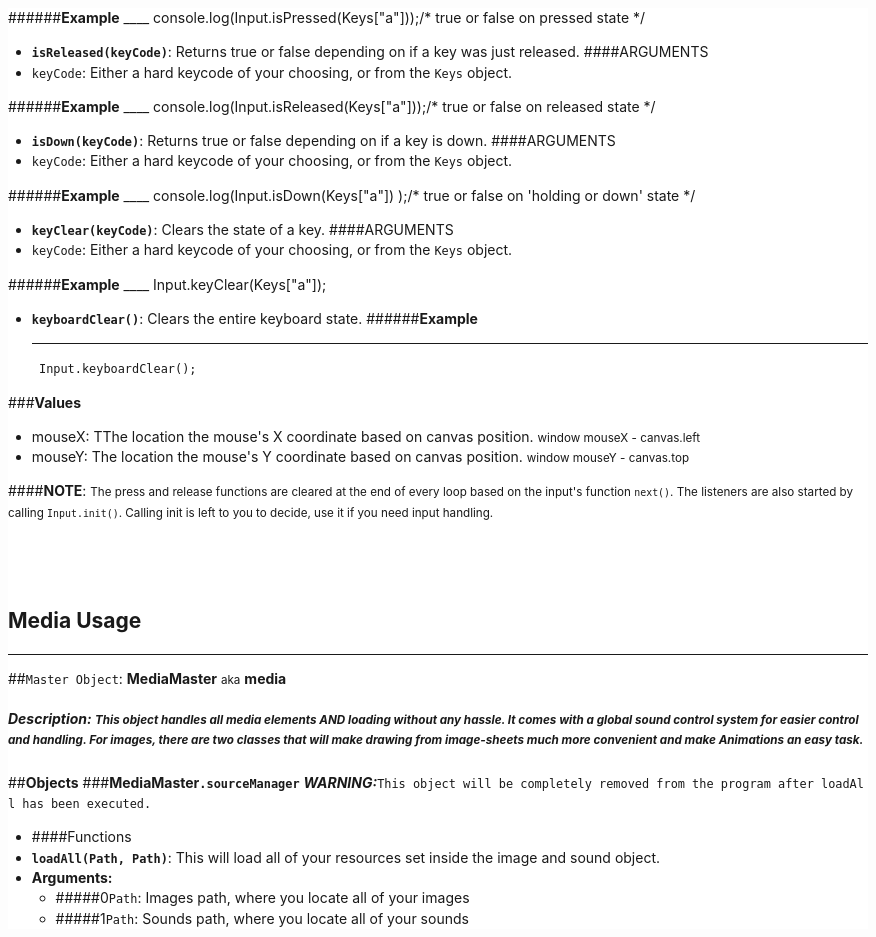  ######__Example__
    ____
        console.log(Input.isPressed(Keys["a"]));/* true or false on pressed state */

 - __`isReleased(keyCode)`__: Returns true or false depending on if a key was just released.
    ####ARGUMENTS
  - `keyCode`: Either a hard keycode of your choosing, or from the `Keys` object.  

 ######__Example__
    ____
        console.log(Input.isReleased(Keys["a"]));/* true or false on released state */

 - __`isDown(keyCode)`__: Returns true or false depending on if a key is down.
    ####ARGUMENTS
  - `keyCode`: Either a hard keycode of your choosing, or from the `Keys` object.  

 ######__Example__
    ____
        console.log(Input.isDown(Keys["a"]) );/* true or false on 'holding or down' state */

 - __`keyClear(keyCode)`__: Clears the state of a key.
    ####ARGUMENTS
  - `keyCode`: Either a hard keycode of your choosing, or from the `Keys` object.  

 ######__Example__
    ____
        Input.keyClear(Keys["a"]);

 - __`keyboardClear()`__: Clears the entire keyboard state.
 ######__Example__

    ____
        Input.keyboardClear();

###__Values__
 - mouseX: TThe location the mouse's X coordinate based on canvas position. <small>window mouseX - canvas.left </small>
 - mouseY: The location the mouse's Y coordinate based on canvas position. <small>window mouseY - canvas.top </small>

####__NOTE__: <small>The press and release functions are cleared at the end of every loop based on the input's function `next()`. The listeners are also started by calling `Input.init()`. Calling init is left to you to decide, use it if you need input handling.</small>

<br/><br/>
## __Media Usage__
___  
##`Master Object`: __MediaMaster__ <small>aka</small> __media__
##### Description: <small>This object handles all media elements **AND** _loading_ without any hassle. It comes with a global sound control system for easier control and handling. For images, there are two classes that will make drawing from image-sheets much more convenient and make Animations an easy task. </small>
##__Objects__
###__MediaMaster`.sourceManager`__
***WARNING:***`This object will be completely removed from the program after loadAll has been executed.`
 - ####Functions
  - __`loadAll(Path, Path)`__: This will load all of your resources set inside the image and sound object.
  - __Arguments:__
    - #####0`Path`: Images path, where you locate all of your images
    - #####1`Path`: Sounds path, where you locate all of your sounds
